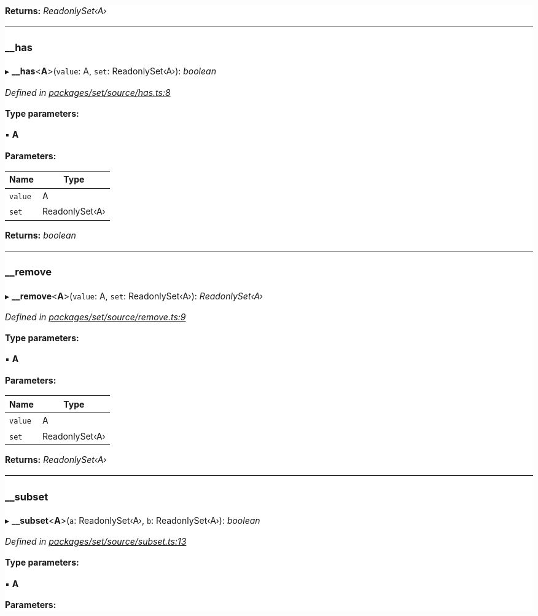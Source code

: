 **Returns:** *ReadonlySet‹A›*

___

###  __has

▸ **__has**<**A**>(`value`: A, `set`: ReadonlySet‹A›): *boolean*

*Defined in [packages/set/source/has.ts:8](https://github.com/TylorS/typed-prelude/blob/cf24d7c0/packages/set/source/has.ts#L8)*

**Type parameters:**

▪ **A**

**Parameters:**

Name | Type |
------ | ------ |
`value` | A |
`set` | ReadonlySet‹A› |

**Returns:** *boolean*

___

###  __remove

▸ **__remove**<**A**>(`value`: A, `set`: ReadonlySet‹A›): *ReadonlySet‹A›*

*Defined in [packages/set/source/remove.ts:9](https://github.com/TylorS/typed-prelude/blob/cf24d7c0/packages/set/source/remove.ts#L9)*

**Type parameters:**

▪ **A**

**Parameters:**

Name | Type |
------ | ------ |
`value` | A |
`set` | ReadonlySet‹A› |

**Returns:** *ReadonlySet‹A›*

___

###  __subset

▸ **__subset**<**A**>(`a`: ReadonlySet‹A›, `b`: ReadonlySet‹A›): *boolean*

*Defined in [packages/set/source/subset.ts:13](https://github.com/TylorS/typed-prelude/blob/cf24d7c0/packages/set/source/subset.ts#L13)*

**Type parameters:**

▪ **A**

**Parameters:**
